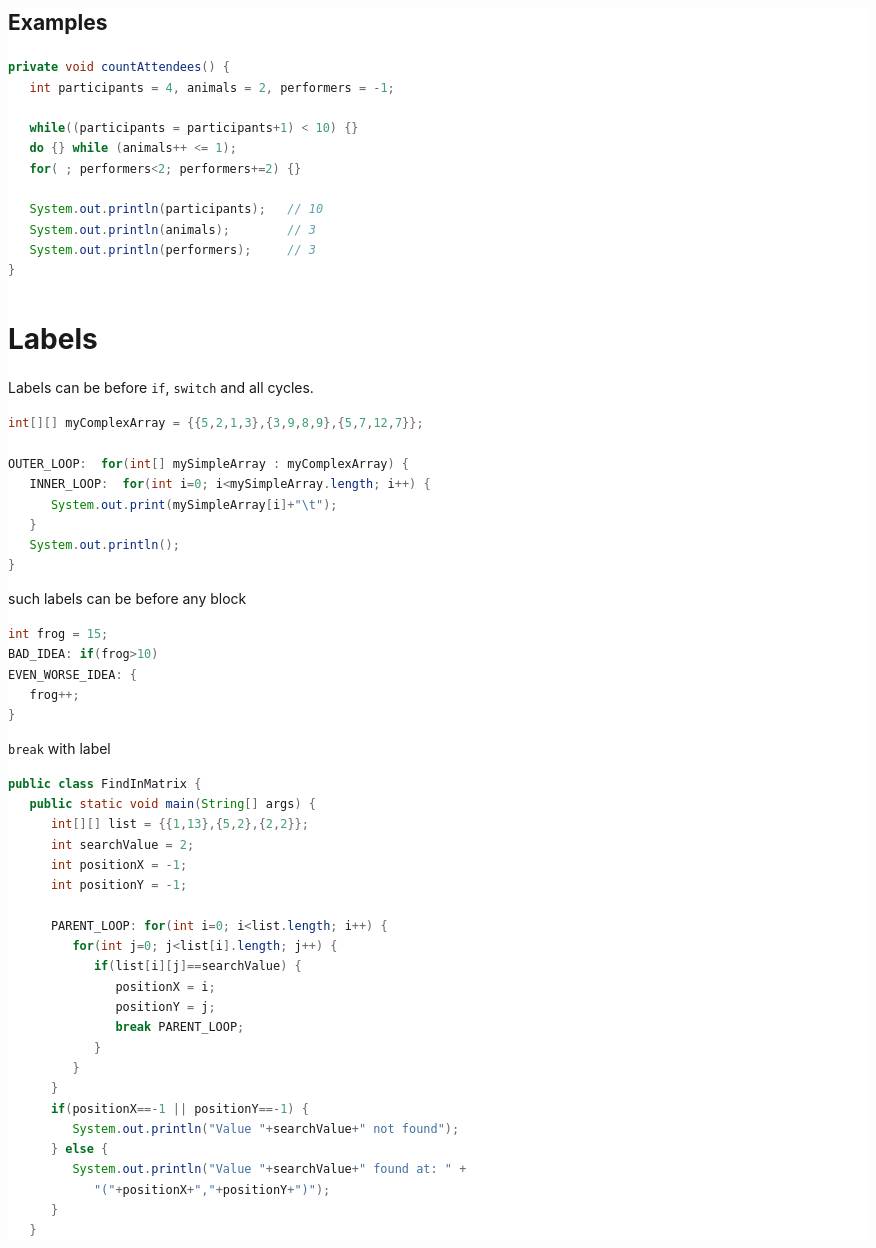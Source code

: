 ## Examples

```java
private void countAttendees() {
   int participants = 4, animals = 2, performers = -1;

   while((participants = participants+1) ˂ 10) {}
   do {} while (animals++ ˂= 1);
   for( ; performers˂2; performers+=2) {}

   System.out.println(participants);   // 10
   System.out.println(animals);        // 3
   System.out.println(performers);     // 3
}
```

# Labels

Labels can be before `if`, `switch` and all cycles.

```java
int[][] myComplexArray = {{5,2,1,3},{3,9,8,9},{5,7,12,7}};
 
OUTER_LOOP:  for(int[] mySimpleArray : myComplexArray) {
   INNER_LOOP:  for(int i=0; i<mySimpleArray.length; i++) {
      System.out.print(mySimpleArray[i]+"\t");
   }
   System.out.println();
}
```

such labels can be before any block
```java
int frog = 15;
BAD_IDEA: if(frog>10)
EVEN_WORSE_IDEA: {
   frog++;
}
```

`break` with label
```java
public class FindInMatrix {
   public static void main(String[] args) {
      int[][] list = {{1,13},{5,2},{2,2}};
      int searchValue = 2;
      int positionX = -1;
      int positionY = -1;
 
      PARENT_LOOP: for(int i=0; i<list.length; i++) {
         for(int j=0; j<list[i].length; j++) {
            if(list[i][j]==searchValue) {
               positionX = i;
               positionY = j;
               break PARENT_LOOP;
            }
         }
      }
      if(positionX==-1 || positionY==-1) {
         System.out.println("Value "+searchValue+" not found");
      } else {
         System.out.println("Value "+searchValue+" found at: " +
            "("+positionX+","+positionY+")");
      }
   }
```